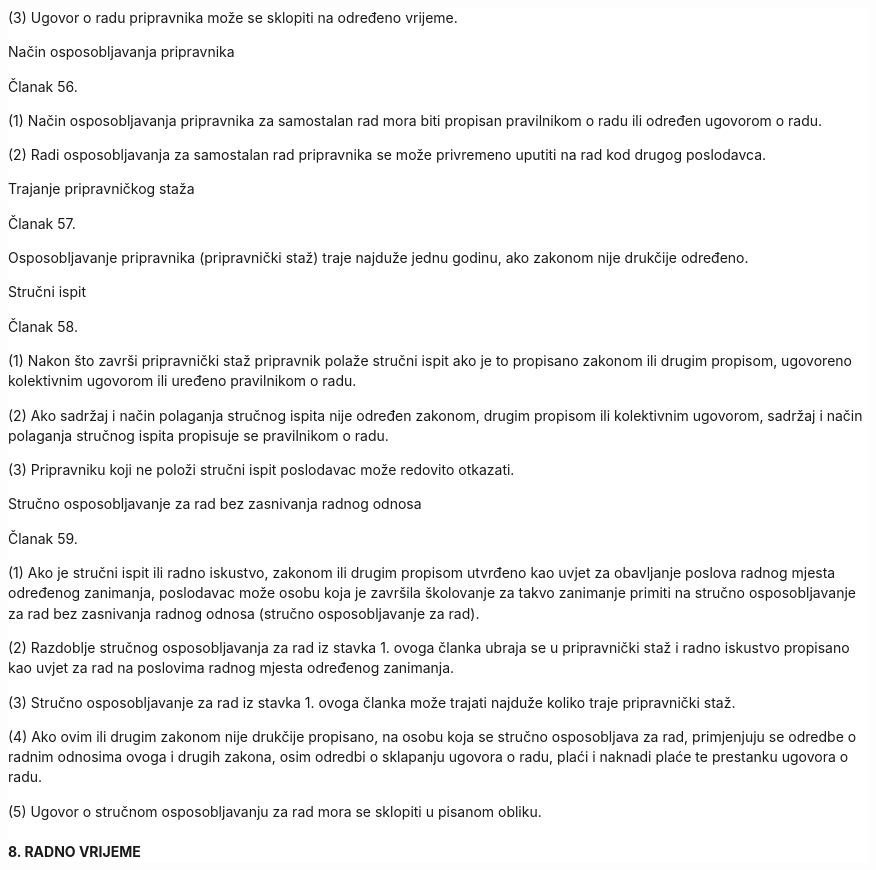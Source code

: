 \(3\) Ugovor o radu pripravnika može se sklopiti na određeno vrijeme.

Način osposobljavanja pripravnika

Članak 56.

\(1\) Način osposobljavanja pripravnika za samostalan rad mora biti
propisan pravilnikom o radu ili određen ugovorom o radu.

\(2\) Radi osposobljavanja za samostalan rad pripravnika se može
privremeno uputiti na rad kod drugog poslodavca.

Trajanje pripravničkog staža

Članak 57.

Osposobljavanje pripravnika (pripravnički staž) traje najduže jednu
godinu, ako zakonom nije drukčije određeno.

Stručni ispit

Članak 58.

\(1\) Nakon što završi pripravnički staž pripravnik polaže stručni ispit
ako je to propisano zakonom ili drugim propisom, ugovoreno kolektivnim
ugovorom ili uređeno pravilnikom o radu.

\(2\) Ako sadržaj i način polaganja stručnog ispita nije određen
zakonom, drugim propisom ili kolektivnim ugovorom, sadržaj i način
polaganja stručnog ispita propisuje se pravilnikom o radu.

\(3\) Pripravniku koji ne položi stručni ispit poslodavac može redovito
otkazati.

Stručno osposobljavanje za rad bez zasnivanja radnog odnosa

Članak 59.

\(1\) Ako je stručni ispit ili radno iskustvo, zakonom ili drugim
propisom utvrđeno kao uvjet za obavljanje poslova radnog mjesta
određenog zanimanja, poslodavac može osobu koja je završila školovanje
za takvo zanimanje primiti na stručno osposobljavanje za rad bez
zasnivanja radnog odnosa (stručno osposobljavanje za rad).

\(2\) Razdoblje stručnog osposobljavanja za rad iz stavka 1. ovoga
članka ubraja se u pripravnički staž i radno iskustvo propisano kao
uvjet za rad na poslovima radnog mjesta određenog zanimanja.

\(3\) Stručno osposobljavanje za rad iz stavka 1. ovoga članka može
trajati najduže koliko traje pripravnički staž.

\(4\) Ako ovim ili drugim zakonom nije drukčije propisano, na osobu koja
se stručno osposobljava za rad, primjenjuju se odredbe o radnim odnosima
ovoga i drugih zakona, osim odredbi o sklapanju ugovora o radu, plaći i
naknadi plaće te prestanku ugovora o radu.

\(5\) Ugovor o stručnom osposobljavanju za rad mora se sklopiti u
pisanom obliku.

#### 8. RADNO VRIJEME
